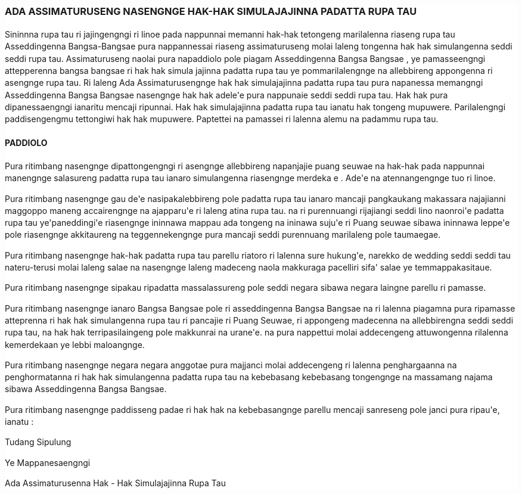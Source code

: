  </figure>
 <h3>
  ADA ASSIMATURUSENG NASENGNGE HAK-HAK SIMULAJAJINNA PADATTA RUPA TAU
 </h3>
 <p>
  Sininnna rupa tau ri jajingengngi ri linoe pada nappunnai memanni hak-hak tetongeng marilalenna riaseng rupa tau Asseddingenna Bangsa-Bangsae pura nappannessai riaseng assimaturuseng molai laleng tongenna hak hak simulangenna seddi seddi rupa tau. Assimaturuseng naolai pura napaddiolo pole piagam Asseddingenna Bangsa Bangsae , ye pamasseengngi attepperenna bangsa bangsae ri hak hak simula jajinna padatta rupa tau ye pommarilalengnge na allebbireng appongenna ri asengnge rupa tau. Ri laleng Ada Assimaturusengnge hak hak simulajajinna padatta rupa tau pura napanessa memangngi Asseddingenna Bangsa Bangsae nasengnge hak hak adele'e pura nappunaie seddi seddi rupa tau. Hak hak pura dipanessaengngi ianaritu mencaji ripunnai. Hak hak simulajajinna padatta rupa tau ianatu hak tongeng mupuwere. Parilalengngi paddisengengmu tettongiwi hak hak mupuwere. Paptettei na pamassei ri lalenna alemu na padammu rupa tau.
 </p>
 <h4>
  PADDIOLO
 </h4>
 <p>
  Pura ritimbang nasengnge dipattongengngi ri asengnge allebbireng napanjajie puang seuwae na hak-hak pada nappunnai manengnge salasureng padatta rupa tau ianaro simulangenna riasengnge merdeka e . Ade'e na atennangengnge tuo ri linoe.
 </p>
 <p>
  Pura ritimbang nasengnge gau de'e nasipakalebbireng pole padatta rupa tau ianaro mancaji pangkaukang makassara najajianni maggoppo maneng accairengnge na ajapparu'e ri laleng atina rupa tau. na ri purennuangi rijajiangi seddi lino naonroi'e padatta rupa tau ye'paneddingi'e riasengnge ininnawa mappau ada tongeng na ininawa suju'e ri Puang seuwae sibawa ininnawa leppe'e pole riasengnge akkitaureng na teggennekengnge pura mancaji seddi purennuang marilaleng pole taumaegae.
 </p>
 <p>
  Pura ritimbang nasengnge hak-hak padatta rupa tau parellu riatoro ri lalenna sure hukung'e, narekko de wedding seddi seddi tau nateru-terusi molai laleng salae na nasengnge laleng madeceng naola makkuraga pacelliri sifa' salae ye temmappakasitaue.
 </p>
 <p>
  Pura ritimbang nasengnge sipakau ripadatta massalassureng pole seddi negara sibawa negara laingne parellu ri pamasse.
 </p>
 <p>
  Pura ritimbang nasengnge ianaro Bangsa Bangsae pole ri asseddingenna Bangsa Bangsae na ri lalenna piagamna pura ripamasse atteprenna ri hak hak simulangenna rupa tau ri pancajie ri Puang Seuwae, ri appongeng madecenna na allebbirengna seddi seddi rupa tau, na hak hak terripasilaingeng pole makkunrai na urane'e. na pura nappettui molai addecengeng attuwongenna rilalenna kemerdekaan ye lebbi maloangnge.
 </p>
 <p>
  Pura ritimbang nasengnge negara negara anggotae pura majjanci molai addecengeng ri lalenna penghargaanna na penghormatanna ri hak hak simulangenna padatta rupa tau na kebebasang kebebasang tongengnge na massamang najama sibawa Asseddingenna Bangsa Bangsae.
 </p>
 <p>
  Pura ritimbang nasengnge paddisseng padae ri hak hak na kebebasangnge parellu mencaji sanreseng pole janci pura ripau'e, ianatu :
 </p>
 <p>
  Tudang Sipulung
 </p>
 <p>
  Ye Mappanesaengngi
 </p>
 <p>
  Ada Assimaturusenna Hak - Hak Simulajajinna Rupa Tau